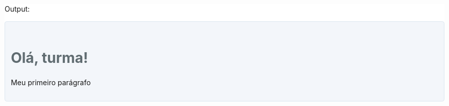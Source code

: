 Output:

<div style="border-radius: 0.3rem;background-color: #f3f6fa;border: solid 1px #dce6f0; padding: 0.8rem;">
  
  <h1 style="color: #606c71;">Olá, turma!</h1>
  
  <p>Meu primeiro parágrafo</p>
</div>
